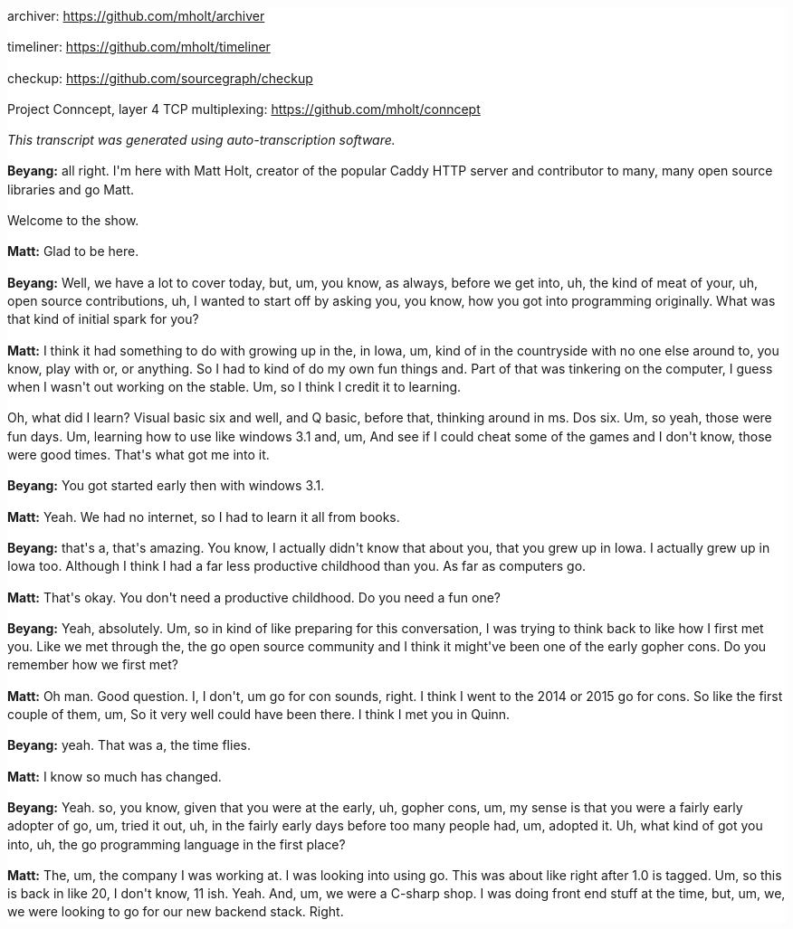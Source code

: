 archiver: https://github.com/mholt/archiver

timeliner: https://github.com/mholt/timeliner

checkup: https://github.com/sourcegraph/checkup

Project Conncept, layer 4 TCP multiplexing: https://github.com/mholt/conncept



*This transcript was generated using auto-transcription software.*

**Beyang:**  all right. I'm here with Matt Holt, creator of the popular Caddy HTTP server and contributor to many, many open source libraries and go Matt.

Welcome to the show.

**Matt:** Glad to be here.

**Beyang:** Well, we have a lot to cover today, but, um, you know, as always, before we get into, uh, the kind of meat of your, uh, open source contributions, uh, I wanted to start off by asking you, you know, how you got into programming originally. What was that kind of initial spark for you?

**Matt:** I think it had something to do with growing up in the, in Iowa, um, kind of in the countryside with no one else around to, you know, play with or, or anything. So I had to kind of do my own fun things and. Part of that was tinkering on the computer, I guess when I wasn't  out working on the stable. Um, so I think I credit it to learning.

Oh, what did I learn? Visual basic six and well, and Q basic, before that, thinking around in ms. Dos six. Um, so yeah, those were fun days. Um, learning how to use like windows 3.1 and, um, And see if I could cheat some of the games and I don't know, those were good times. That's what got me into it.

**Beyang:** You got started early then with windows 3.1.

**Matt:** Yeah. We had no internet, so I had to learn it all from books.

**Beyang:** that's a, that's amazing. You know, I actually didn't know that about you, that you grew up in Iowa. I actually grew up in Iowa too. Although I think I had a far less productive childhood than you. As far as computers go.

**Matt:** That's okay. You don't need a productive childhood. Do you need a fun one?

**Beyang:** Yeah, absolutely. Um, so in kind of like preparing for this conversation, I was trying to think back to like how I first met you. Like we met through the, the go open source community and I think it might've been one of the early gopher cons. Do you remember how we first met?

**Matt:** Oh man. Good question. I, I don't, um go for con sounds, right. I think I went to the 2014 or 2015 go for cons. So like the first couple of them, um, So it very well could have been there. I think I met you in Quinn.

**Beyang:** yeah. That was a, the time flies.

**Matt:** I know so much has changed.

**Beyang:** Yeah. so, you know, given that you were at the early, uh, gopher cons, um, my sense is that you were a fairly early adopter of go, um, tried it out, uh, in the fairly early days before too many people had, um, adopted it. Uh, what kind of got you into, uh, the go programming language in the first place?

**Matt:** The, um, the company I was working at. I was looking into using go. This was about like right after 1.0 is tagged. Um, so this is back in like 20, I don't know, 11 ish. Yeah. And, um, we were a C-sharp shop. I was doing front end stuff at the time, but, um, we, we were looking to go for our new backend stack. Right.
